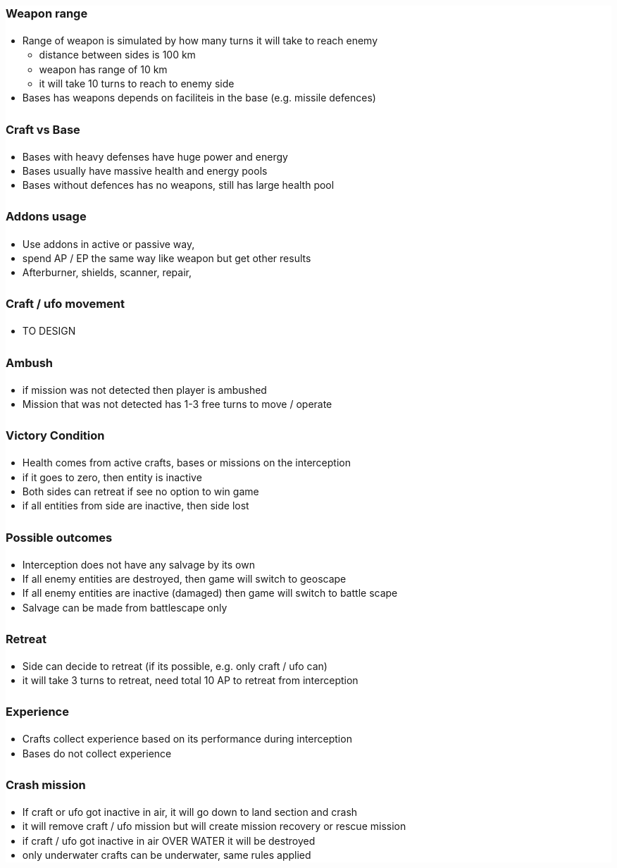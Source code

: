 ### Weapon range 
- Range of weapon is simulated by how many turns it will take to reach enemy
    - distance between sides is 100 km
    - weapon has range of 10 km
    - it will take 10 turns to reach to enemy side
- Bases has weapons depends on faciliteis in the base (e.g. missile defences)

### Craft vs Base
- Bases with heavy defenses have huge power and energy 
- Bases usually have massive health and energy pools
- Bases without defences has no weapons, still has large health pool

### Addons usage
- Use addons in active or passive way,
- spend AP / EP the same way like weapon but get other results
- Afterburner, shields, scanner, repair, 

### Craft / ufo movement
- TO DESIGN

### Ambush
- if mission was not detected then player is ambushed
- Mission that was not detected has 1-3 free turns to move / operate

### Victory Condition
- Health comes from active crafts, bases or missions on the interception
- if it goes to zero, then entity is inactive
- Both sides can retreat if see no option to win game
- if all entities from side are inactive, then side lost

### Possible outcomes
- Interception does not have any salvage by its own
- If all enemy entities are destroyed, then game will switch to geoscape
- If all enemy entities are inactive (damaged) then game will switch to battle scape
- Salvage can be made from battlescape only

### Retreat
- Side can decide to retreat (if its possible, e.g. only craft / ufo can)
- it will take 3 turns to retreat, need total 10 AP to retreat from interception

### Experience
- Crafts collect experience based on its performance during interception
- Bases do not collect experience

### Crash mission
- If craft or ufo got inactive in air, it will go down to land section and crash
- it will remove craft / ufo mission but will create mission recovery or rescue mission
- if craft / ufo got inactive in air OVER WATER it will be destroyed
- only underwater crafts can be underwater, same rules applied
